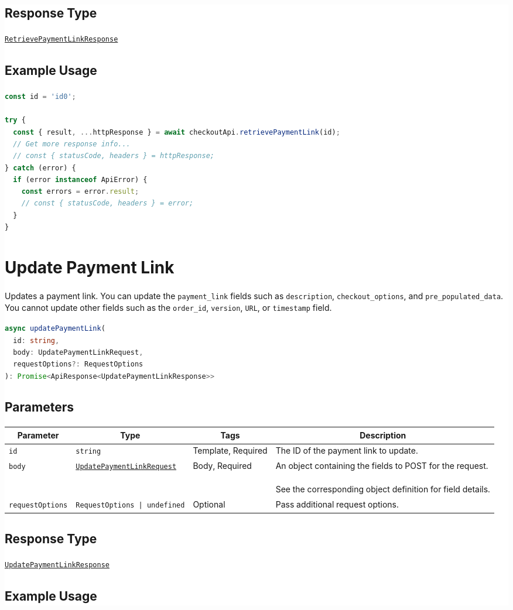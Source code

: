 ## Response Type

[`RetrievePaymentLinkResponse`](../../doc/models/retrieve-payment-link-response.md)

## Example Usage

```ts
const id = 'id0';

try {
  const { result, ...httpResponse } = await checkoutApi.retrievePaymentLink(id);
  // Get more response info...
  // const { statusCode, headers } = httpResponse;
} catch (error) {
  if (error instanceof ApiError) {
    const errors = error.result;
    // const { statusCode, headers } = error;
  }
}
```


# Update Payment Link

Updates a payment link. You can update the `payment_link` fields such as
`description`, `checkout_options`, and  `pre_populated_data`.
You cannot update other fields such as the `order_id`, `version`, `URL`, or `timestamp` field.

```ts
async updatePaymentLink(
  id: string,
  body: UpdatePaymentLinkRequest,
  requestOptions?: RequestOptions
): Promise<ApiResponse<UpdatePaymentLinkResponse>>
```

## Parameters

| Parameter | Type | Tags | Description |
|  --- | --- | --- | --- |
| `id` | `string` | Template, Required | The ID of the payment link to update. |
| `body` | [`UpdatePaymentLinkRequest`](../../doc/models/update-payment-link-request.md) | Body, Required | An object containing the fields to POST for the request.<br><br>See the corresponding object definition for field details. |
| `requestOptions` | `RequestOptions \| undefined` | Optional | Pass additional request options. |

## Response Type

[`UpdatePaymentLinkResponse`](../../doc/models/update-payment-link-response.md)

## Example Usage
